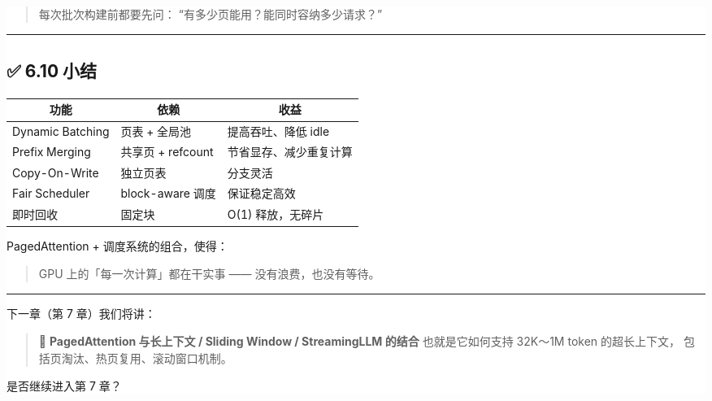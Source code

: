 > 每次批次构建前都要先问：
>  “有多少页能用？能同时容纳多少请求？”

------

## ✅ 6.10 小结

| 功能             | 依赖              | 收益                   |
| ---------------- | ----------------- | ---------------------- |
| Dynamic Batching | 页表 + 全局池     | 提高吞吐、降低 idle    |
| Prefix Merging   | 共享页 + refcount | 节省显存、减少重复计算 |
| Copy-On-Write    | 独立页表          | 分支灵活               |
| Fair Scheduler   | block-aware 调度  | 保证稳定高效           |
| 即时回收         | 固定块            | O(1) 释放，无碎片      |

PagedAttention + 调度系统的组合，使得：

> GPU 上的「每一次计算」都在干实事 —— 没有浪费，也没有等待。

------

下一章（第 7 章）我们将讲：

> 🌲 **PagedAttention 与长上下文 / Sliding Window / StreamingLLM 的结合**
>  也就是它如何支持 32K～1M token 的超长上下文，
>  包括页淘汰、热页复用、滚动窗口机制。

是否继续进入第 7 章？